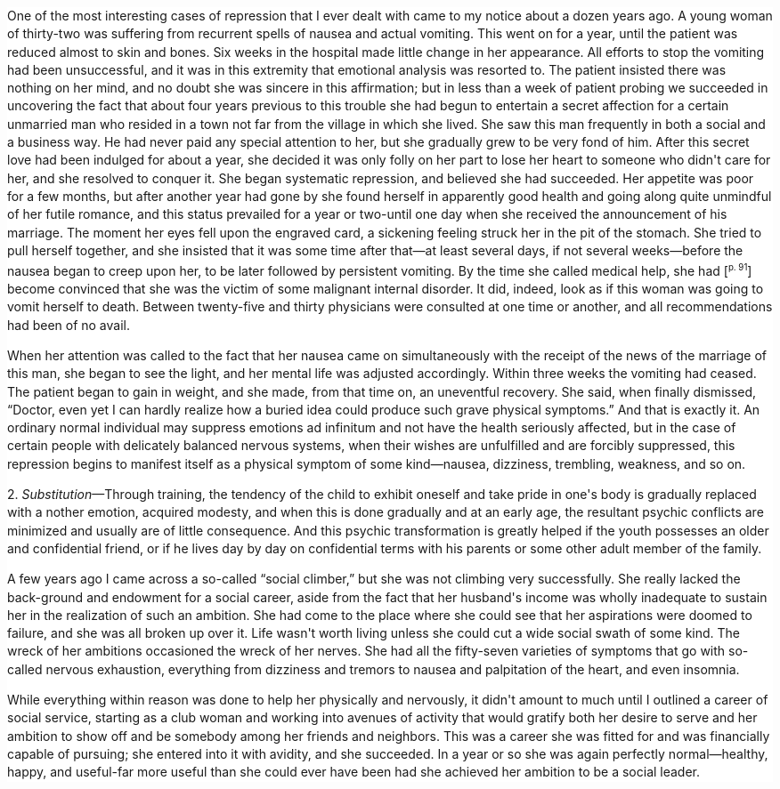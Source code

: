 One of the most interesting cases of repression that I ever dealt with came to my notice about a dozen years ago. A young woman of thirty-two was suffering from recurrent spells of nausea and actual vomiting. This went on for a year, until the patient was reduced almost to skin and bones. Six weeks in the hospital made little change in her appearance. All efforts to stop the vomiting had been unsuccessful, and it was in this extremity that emotional analysis was resorted to. The patient insisted there was nothing on her mind, and no doubt she was sincere in this affirmation; but in less than a week of patient probing we succeeded in uncovering the fact that about four years previous to this trouble she had begun to entertain a secret affection for a certain unmarried man who resided in a town not far from the village in which she lived. She saw this man frequently in both a social and a business way. He had never paid any special attention to her, but she gradually grew to be very fond of him. After this secret love had been indulged for about a year, she decided it was only folly on her part to lose her heart to someone who didn't care for her, and she resolved to conquer it. She began systematic repression, and believed she had succeeded. Her appetite was poor for a few months, but after another year had gone by she found herself in apparently good health and going along quite unmindful of her futile romance, and this status prevailed for a year or two-until one day when she received the announcement of his marriage. The moment her eyes fell upon the engraved card, a sickening feeling struck her in the pit of the stomach. She tried to pull herself together, and she insisted that it was some time after that—at least several days, if not several weeks—before the nausea began to creep upon her, to be later followed by persistent vomiting. By the time she called medical help, she had <span id="p91">[<sup><small>p. 91</small></sup>]</span> become convinced that she was the victim of some malignant internal disorder. It did, indeed, look as if this woman was going to vomit herself to death. Between twenty-five and thirty physicians were consulted at one time or another, and all recommendations had been of no avail.

When her attention was called to the fact that her nausea came on simultaneously with the receipt of the news of the marriage of this man, she began to see the light, and her mental life was adjusted accordingly. Within three weeks the vomiting had ceased. The patient began to gain in weight, and she made, from that time on, an uneventful recovery. She said, when finally dismissed, “Doctor, even yet I can hardly realize how a buried idea could produce such grave physical symptoms.” And that is exactly it. An ordinary normal individual may suppress emotions ad infinitum and not have the health seriously affected, but in the case of certain people with delicately balanced nervous systems, when their wishes are unfulfilled and are forcibly suppressed, this repression begins to manifest itself as a physical symptom of some kind—nausea, dizziness, trembling, weakness, and so on.

2\. _Substitution_—Through training, the tendency of the child to exhibit oneself and take pride in one's body is gradually replaced with a nother emotion, acquired modesty, and when this is done gradually and at an early age, the resultant psychic conflicts are minimized and usually are of little consequence. And this psychic transformation is greatly helped if the youth possesses an older and confidential friend, or if he lives day by day on confidential terms with his parents or some other adult member of the family.

A few years ago I came across a so-called “social climber,” but she was not climbing very successfully. She really lacked the back-ground and endowment for a social career, aside from the fact that her husband's income was wholly inadequate to sustain her in the realization of such an ambition. She had come to the place where she could see that her aspirations were doomed to failure, and she was all broken up over it. Life wasn't worth living unless she could cut a wide social swath of some kind. The wreck of her ambitions occasioned the wreck of her nerves. She had all the fifty-seven varieties of symptoms that go with so-called nervous exhaustion, everything from dizziness and tremors to nausea and palpitation of the heart, and even insomnia.

While everything within reason was done to help her physically and nervously, it didn't amount to much until I outlined a career of social service, starting as a club woman and working into avenues of activity that would gratify both her desire to serve and her ambition to show off and be somebody among her friends and neighbors. This was a career she was fitted for and was financially capable of pursuing; she entered into it with avidity, and she succeeded. In a year or so she was again perfectly normal—healthy, happy, and useful-far more useful than she could ever have been had she achieved her ambition to be a social leader.
